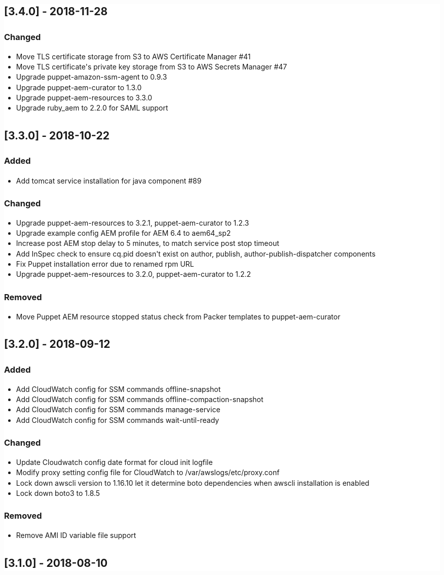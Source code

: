 ## [3.4.0] - 2018-11-28

### Changed
- Move TLS certificate storage from S3 to AWS Certificate Manager #41
- Move TLS certificate's private key storage from S3 to AWS Secrets Manager #47
- Upgrade puppet-amazon-ssm-agent to 0.9.3
- Upgrade puppet-aem-curator to 1.3.0
- Upgrade puppet-aem-resources to 3.3.0
- Upgrade ruby_aem to 2.2.0 for SAML support

## [3.3.0] - 2018-10-22

### Added
- Add tomcat service installation for java component #89

### Changed
- Upgrade puppet-aem-resources to 3.2.1, puppet-aem-curator to 1.2.3
- Upgrade example config AEM profile for AEM 6.4 to aem64_sp2
- Increase post AEM stop delay to 5 minutes, to match service post stop timeout
- Add InSpec check to ensure cq.pid doesn't exist on author, publish, author-publish-dispatcher components
- Fix Puppet installation error due to renamed rpm URL
- Upgrade puppet-aem-resources to 3.2.0, puppet-aem-curator to 1.2.2

### Removed
- Move Puppet AEM resource stopped status check from Packer templates to puppet-aem-curator

## [3.2.0] - 2018-09-12

### Added
- Add CloudWatch config for SSM commands offline-snapshot
- Add CloudWatch config for SSM commands offline-compaction-snapshot
- Add CloudWatch config for SSM commands manage-service
- Add CloudWatch config for SSM commands wait-until-ready

### Changed
- Update Cloudwatch config date format for cloud init logfile
- Modify proxy setting config file for CloudWatch to /var/awslogs/etc/proxy.conf
- Lock down awscli version to 1.16.10 let it determine boto dependencies when awscli installation is enabled
- Lock down boto3 to 1.8.5

### Removed
- Remove AMI ID variable file support

## [3.1.0] - 2018-08-10
